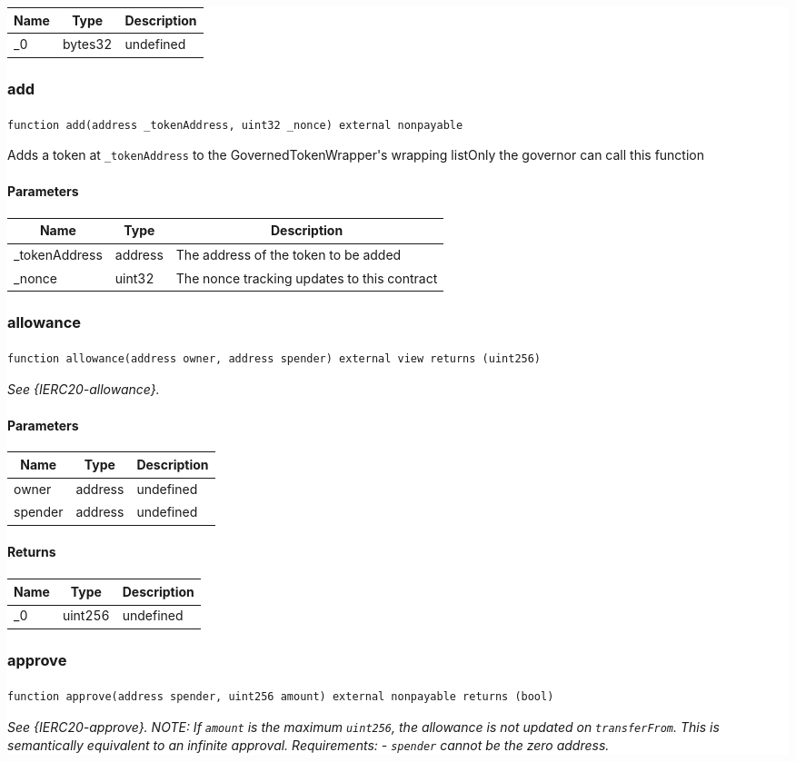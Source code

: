 | Name | Type | Description |
|---|---|---|
| _0 | bytes32 | undefined

### add

```solidity
function add(address _tokenAddress, uint32 _nonce) external nonpayable
```

Adds a token at `_tokenAddress` to the GovernedTokenWrapper&#39;s wrapping listOnly the governor can call this function



#### Parameters

| Name | Type | Description |
|---|---|---|
| _tokenAddress | address | The address of the token to be added
| _nonce | uint32 | The nonce tracking updates to this contract

### allowance

```solidity
function allowance(address owner, address spender) external view returns (uint256)
```



*See {IERC20-allowance}.*

#### Parameters

| Name | Type | Description |
|---|---|---|
| owner | address | undefined
| spender | address | undefined

#### Returns

| Name | Type | Description |
|---|---|---|
| _0 | uint256 | undefined

### approve

```solidity
function approve(address spender, uint256 amount) external nonpayable returns (bool)
```



*See {IERC20-approve}. NOTE: If `amount` is the maximum `uint256`, the allowance is not updated on `transferFrom`. This is semantically equivalent to an infinite approval. Requirements: - `spender` cannot be the zero address.*

